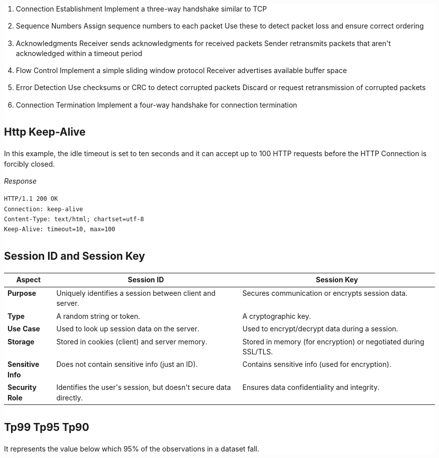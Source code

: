 1. Connection Establishment
Implement a three-way handshake similar to TCP

2. Sequence Numbers
Assign sequence numbers to each packet
Use these to detect packet loss and ensure correct ordering

3. Acknowledgments
Receiver sends acknowledgments for received packets
Sender retransmits packets that aren't acknowledged within a timeout period

4. Flow Control
Implement a simple sliding window protocol
Receiver advertises available buffer space

5. Error Detection
Use checksums or CRC to detect corrupted packets
Discard or request retransmission of corrupted packets

6. Connection Termination
Implement a four-way handshake for connection termination

## Http Keep-Alive

In this example, the idle timeout is set to ten seconds and it can accept up to 100 HTTP requests before the HTTP Connection is forcibly closed.

_Response_
```
HTTP/1.1 200 OK
Connection: keep-alive
Content-Type: text/html; chartset=utf-8
Keep-Alive: timeout=10, max=100
```

## Session ID and Session Key

| Aspect             | **Session ID**                               | **Session Key**                               |
|--------------------|----------------------------------------------|----------------------------------------------|
| **Purpose**         | Uniquely identifies a session between client and server. | Secures communication or encrypts session data. |
| **Type**            | A random string or token.                    | A cryptographic key.                         |
| **Use Case**        | Used to look up session data on the server.  | Used to encrypt/decrypt data during a session. |
| **Storage**         | Stored in cookies (client) and server memory. | Stored in memory (for encryption) or negotiated during SSL/TLS. |
| **Sensitive Info**  | Does not contain sensitive info (just an ID). | Contains sensitive info (used for encryption). |
| **Security Role**   | Identifies the user's session, but doesn't secure data directly. | Ensures data confidentiality and integrity. |

## Tp99 Tp95 Tp90

 It represents the value below which 95% of the observations in a dataset fall. 
